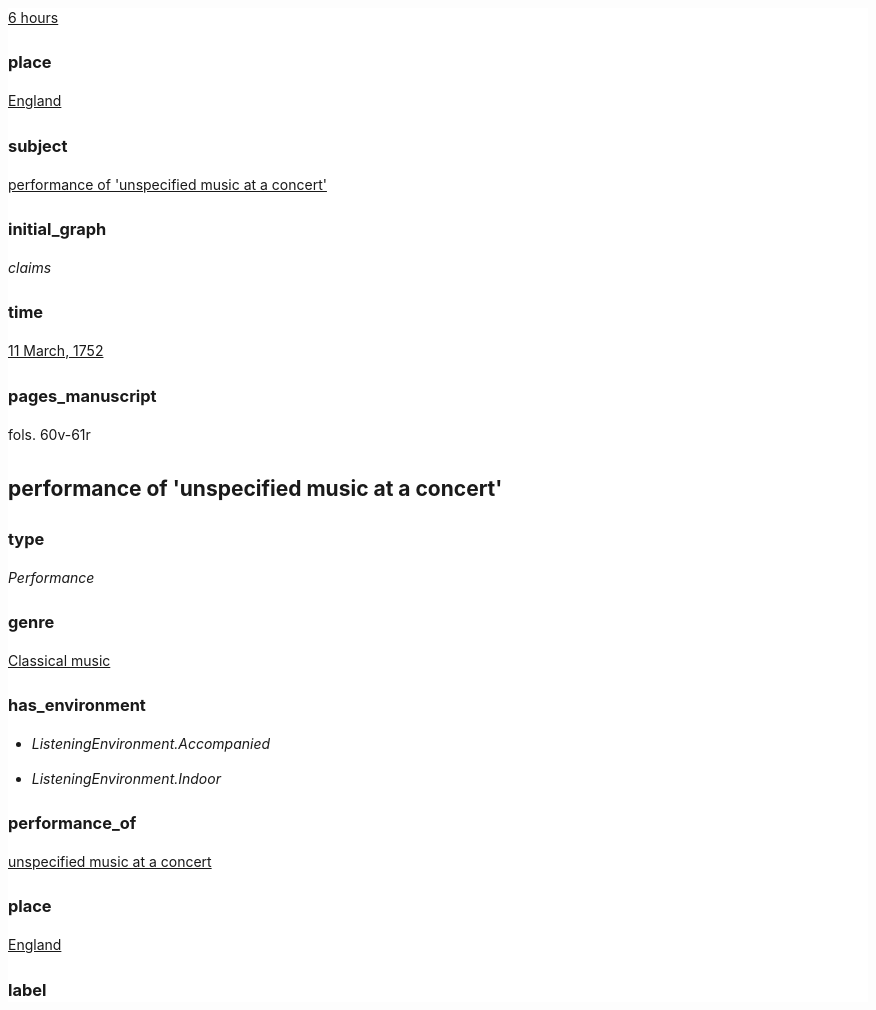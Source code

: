 [6 hours](#6-hours)

### place


[England](#England)

### subject


[performance of 'unspecified music at a concert'](#performance-of-'unspecified-music-at-a-concert')

### initial_graph


*claims*

### time


[11 March, 1752](#11-March-1752)

### pages_manuscript


fols. 60v-61r

## performance of 'unspecified music at a concert'

### type


*Performance*

### genre


[Classical music](#Classical-music)

### has_environment

 - *ListeningEnvironment.Accompanied*

 - *ListeningEnvironment.Indoor*

### performance_of


[unspecified music at a concert](#unspecified-music-at-a-concert)

### place


[England](#England)

### label
